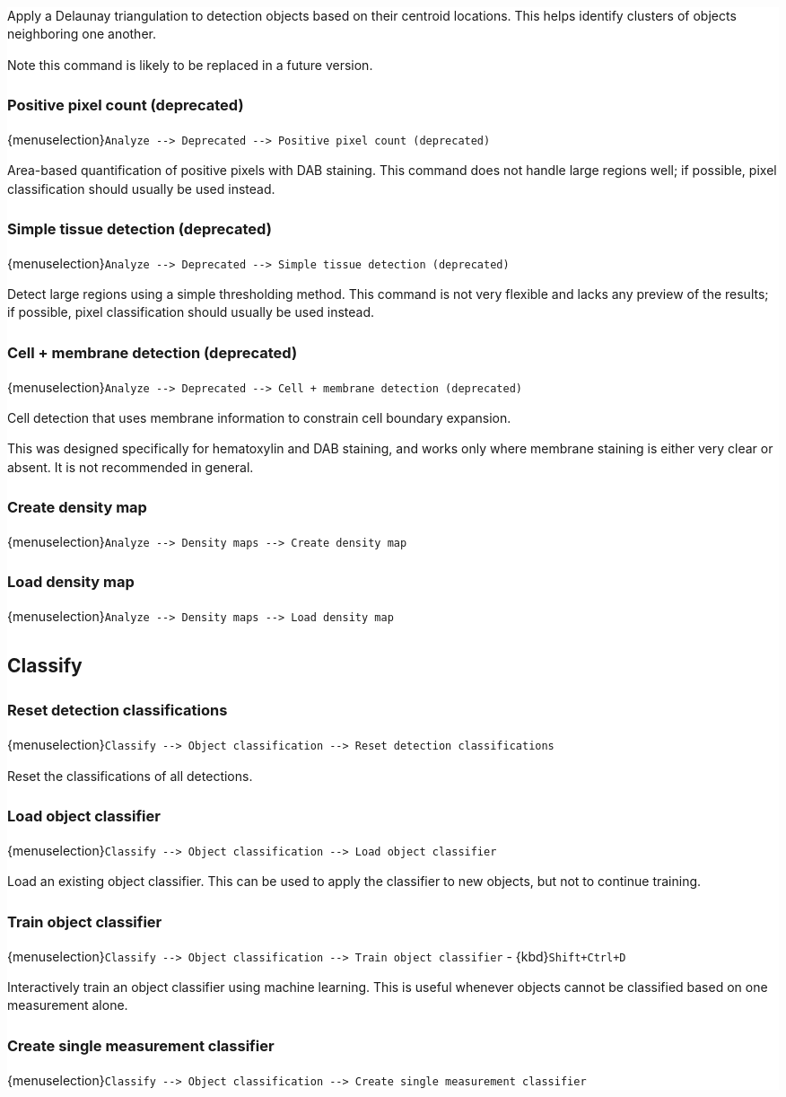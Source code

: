 Apply a Delaunay triangulation to detection objects based on their centroid locations. This helps identify clusters of objects neighboring one another.

Note this command is likely to be replaced in a future version.

### Positive pixel count (deprecated)
{menuselection}`Analyze --> Deprecated --> Positive pixel count (deprecated)`

Area-based quantification of positive pixels with DAB staining. This command does not handle large regions well; if possible, pixel classification should usually be used instead.

### Simple tissue detection (deprecated)
{menuselection}`Analyze --> Deprecated --> Simple tissue detection (deprecated)`

Detect large regions using a simple thresholding method. This command is not very flexible and lacks any preview of the results; if possible, pixel classification should usually be used instead.

### Cell + membrane detection (deprecated)
{menuselection}`Analyze --> Deprecated --> Cell + membrane detection (deprecated)`

Cell detection that uses membrane information to constrain cell boundary expansion. 

This was designed specifically for hematoxylin and DAB staining, and works only where membrane staining is either very clear or absent. It is not recommended in general.

### Create density map
{menuselection}`Analyze --> Density maps --> Create density map`


### Load density map
{menuselection}`Analyze --> Density maps --> Load density map`


## Classify
### Reset detection classifications
{menuselection}`Classify --> Object classification --> Reset detection classifications`

Reset the classifications of all detections.

### Load object classifier
{menuselection}`Classify --> Object classification --> Load object classifier`

Load an existing object classifier. This can be used to apply the classifier to new objects, but not to continue training.

### Train object classifier
{menuselection}`Classify --> Object classification --> Train object classifier`  - {kbd}`Shift+Ctrl+D`

Interactively train an object classifier using machine learning. This is useful whenever objects cannot be classified based on one measurement alone.

### Create single measurement classifier
{menuselection}`Classify --> Object classification --> Create single measurement classifier`

